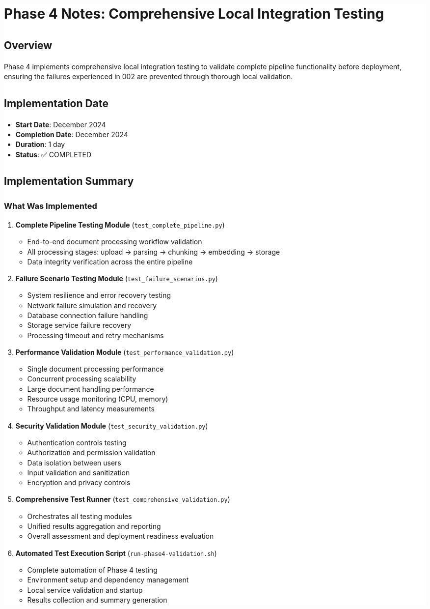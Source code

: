 # Phase 4 Notes: Comprehensive Local Integration Testing

## Overview
Phase 4 implements comprehensive local integration testing to validate complete pipeline functionality before deployment, ensuring the failures experienced in 002 are prevented through thorough local validation.

## Implementation Date
- **Start Date**: December 2024
- **Completion Date**: December 2024
- **Duration**: 1 day
- **Status**: ✅ COMPLETED

## Implementation Summary

### What Was Implemented
1. **Complete Pipeline Testing Module** (`test_complete_pipeline.py`)
   - End-to-end document processing workflow validation
   - All processing stages: upload → parsing → chunking → embedding → storage
   - Data integrity verification across the entire pipeline

2. **Failure Scenario Testing Module** (`test_failure_scenarios.py`)
   - System resilience and error recovery testing
   - Network failure simulation and recovery
   - Database connection failure handling
   - Storage service failure recovery
   - Processing timeout and retry mechanisms

3. **Performance Validation Module** (`test_performance_validation.py`)
   - Single document processing performance
   - Concurrent processing scalability
   - Large document handling performance
   - Resource usage monitoring (CPU, memory)
   - Throughput and latency measurements

4. **Security Validation Module** (`test_security_validation.py`)
   - Authentication controls testing
   - Authorization and permission validation
   - Data isolation between users
   - Input validation and sanitization
   - Encryption and privacy controls

5. **Comprehensive Test Runner** (`test_comprehensive_validation.py`)
   - Orchestrates all testing modules
   - Unified results aggregation and reporting
   - Overall assessment and deployment readiness evaluation

6. **Automated Test Execution Script** (`run-phase4-validation.sh`)
   - Complete automation of Phase 4 testing
   - Environment setup and dependency management
   - Local service validation and startup
   - Results collection and summary generation
